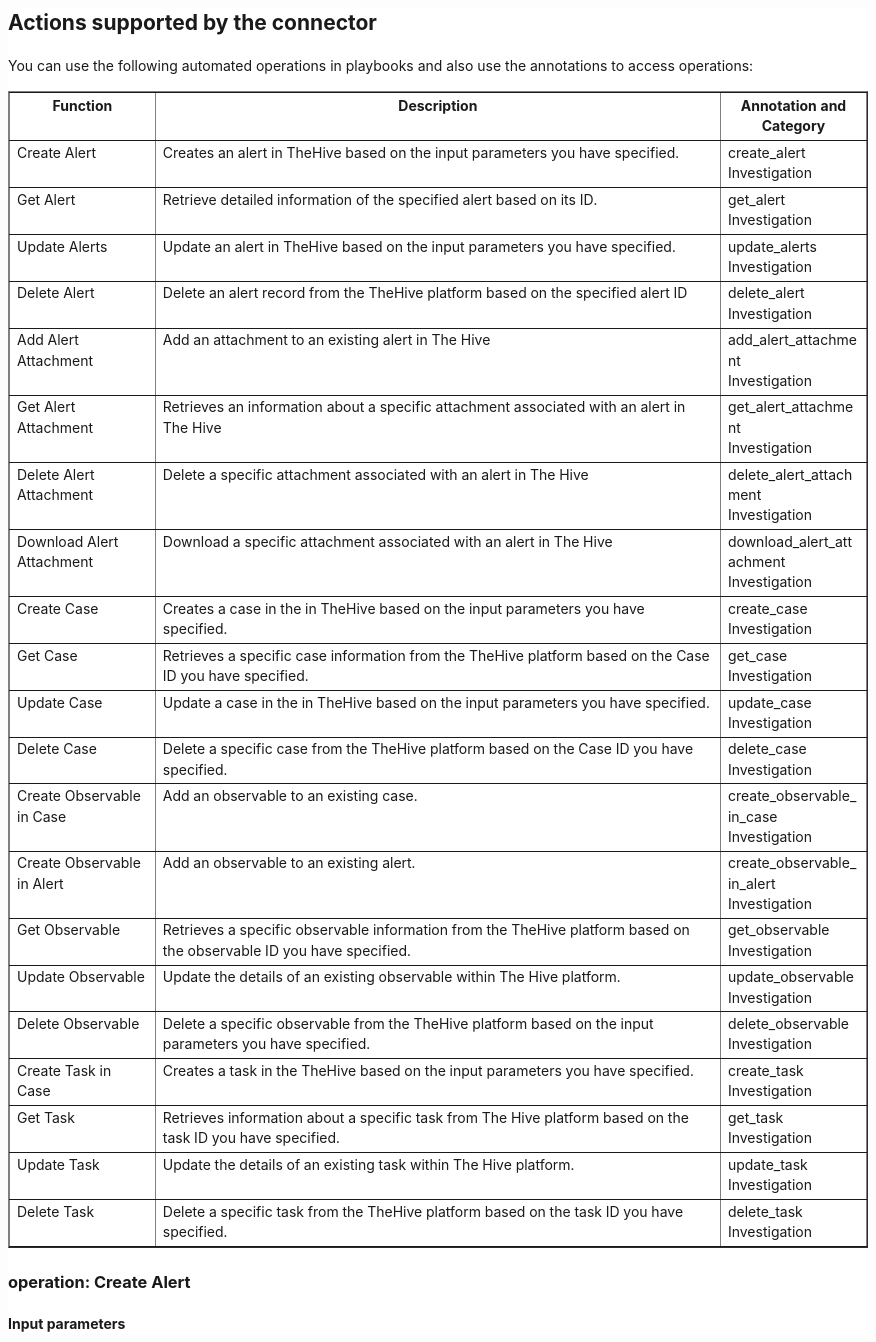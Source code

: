 <h2>Actions supported by the connector</h2>

<p>You can use the following automated operations in playbooks and also use the annotations to access operations:</p>

<table border=1><thead><tr><th>Function</th><th>Description</th><th>Annotation and Category</th></tr></thead><tbody><tr><td>Create Alert</td><td>Creates an alert in TheHive based on the input parameters you have specified.</td><td>create_alert <br/>Investigation</td></tr>
<tr><td>Get Alert</td><td>Retrieve detailed information of the specified alert based on its ID.</td><td>get_alert <br/>Investigation</td></tr>
<tr><td>Update Alerts</td><td>Update an alert in TheHive based on the input parameters you have specified.</td><td>update_alerts <br/>Investigation</td></tr>
<tr><td>Delete Alert</td><td>Delete an alert record from the TheHive platform based on the specified alert ID</td><td>delete_alert <br/>Investigation</td></tr>
<tr><td>Add Alert Attachment</td><td>Add an attachment to an existing alert in The Hive</td><td>add_alert_attachment <br/>Investigation</td></tr>
<tr><td>Get Alert Attachment</td><td>Retrieves an information about a specific attachment associated with an alert in The Hive</td><td>get_alert_attachment <br/>Investigation</td></tr>
<tr><td>Delete Alert Attachment</td><td>Delete a specific attachment associated with an alert in The Hive</td><td>delete_alert_attachment <br/>Investigation</td></tr>
<tr><td>Download Alert Attachment</td><td>Download a specific attachment associated with an alert in The Hive</td><td>download_alert_attachment <br/>Investigation</td></tr>
<tr><td>Create Case</td><td>Creates a case in the in TheHive based on the input parameters you have specified.</td><td>create_case <br/>Investigation</td></tr>
<tr><td>Get Case</td><td>Retrieves a specific case information from the TheHive platform based on the Case ID you have specified.</td><td>get_case <br/>Investigation</td></tr>
<tr><td>Update Case</td><td>Update a case in the in TheHive based on the input parameters you have specified.</td><td>update_case <br/>Investigation</td></tr>
<tr><td>Delete Case</td><td>Delete a specific case from the TheHive platform based on the Case ID you have specified.</td><td>delete_case <br/>Investigation</td></tr>
<tr><td>Create Observable in Case</td><td>Add an observable to an existing case.</td><td>create_observable_in_case <br/>Investigation</td></tr>
<tr><td>Create Observable in Alert</td><td>Add an observable to an existing alert.</td><td>create_observable_in_alert <br/>Investigation</td></tr>
<tr><td>Get Observable</td><td>Retrieves a specific observable information from the TheHive platform based on the observable ID you have specified.</td><td>get_observable <br/>Investigation</td></tr>
<tr><td>Update Observable</td><td>Update the details of an existing observable within The Hive platform.</td><td>update_observable <br/>Investigation</td></tr>
<tr><td>Delete Observable</td><td>Delete a specific observable from the TheHive platform based on the input parameters you have specified.</td><td>delete_observable <br/>Investigation</td></tr>
<tr><td>Create Task in Case</td><td>Creates a task in the TheHive based on the input parameters you have specified.</td><td>create_task <br/>Investigation</td></tr>
<tr><td>Get Task</td><td>Retrieves information about a specific task from The Hive platform based on the task ID you have specified.</td><td>get_task <br/>Investigation</td></tr>
<tr><td>Update Task</td><td>Update the details of an existing task within The Hive platform.</td><td>update_task <br/>Investigation</td></tr>
<tr><td>Delete Task</td><td>Delete a specific task from the TheHive platform based on the task ID you have specified.</td><td>delete_task <br/>Investigation</td></tr>
</tbody></table>

<h3>operation: Create Alert</h3>

<h4>Input parameters</h4>
